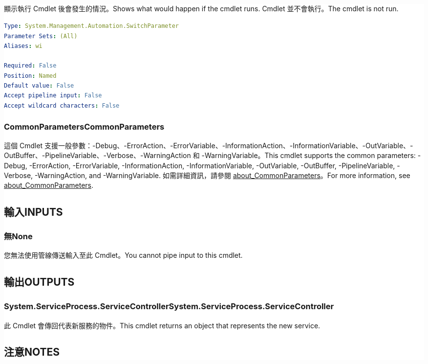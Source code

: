<span data-ttu-id="20878-167">顯示執行 Cmdlet 後會發生的情況。</span><span class="sxs-lookup"><span data-stu-id="20878-167">Shows what would happen if the cmdlet runs.</span></span> <span data-ttu-id="20878-168">Cmdlet 並不會執行。</span><span class="sxs-lookup"><span data-stu-id="20878-168">The cmdlet is not run.</span></span>

```yaml
Type: System.Management.Automation.SwitchParameter
Parameter Sets: (All)
Aliases: wi

Required: False
Position: Named
Default value: False
Accept pipeline input: False
Accept wildcard characters: False
```

### <span data-ttu-id="20878-169">CommonParameters</span><span class="sxs-lookup"><span data-stu-id="20878-169">CommonParameters</span></span>

<span data-ttu-id="20878-170">這個 Cmdlet 支援一般參數：-Debug、-ErrorAction、-ErrorVariable、-InformationAction、-InformationVariable、-OutVariable、-OutBuffer、-PipelineVariable、-Verbose、-WarningAction 和 -WarningVariable。</span><span class="sxs-lookup"><span data-stu-id="20878-170">This cmdlet supports the common parameters: -Debug, -ErrorAction, -ErrorVariable, -InformationAction, -InformationVariable, -OutVariable, -OutBuffer, -PipelineVariable, -Verbose, -WarningAction, and -WarningVariable.</span></span> <span data-ttu-id="20878-171">如需詳細資訊，請參閱 [about_CommonParameters](https://go.microsoft.com/fwlink/?LinkID=113216)。</span><span class="sxs-lookup"><span data-stu-id="20878-171">For more information, see [about_CommonParameters](https://go.microsoft.com/fwlink/?LinkID=113216).</span></span>

## <span data-ttu-id="20878-172">輸入</span><span class="sxs-lookup"><span data-stu-id="20878-172">INPUTS</span></span>

### <span data-ttu-id="20878-173">無</span><span class="sxs-lookup"><span data-stu-id="20878-173">None</span></span>

<span data-ttu-id="20878-174">您無法使用管線傳送輸入至此 Cmdlet。</span><span class="sxs-lookup"><span data-stu-id="20878-174">You cannot pipe input to this cmdlet.</span></span>

## <span data-ttu-id="20878-175">輸出</span><span class="sxs-lookup"><span data-stu-id="20878-175">OUTPUTS</span></span>

### <span data-ttu-id="20878-176">System.ServiceProcess.ServiceController</span><span class="sxs-lookup"><span data-stu-id="20878-176">System.ServiceProcess.ServiceController</span></span>

<span data-ttu-id="20878-177">此 Cmdlet 會傳回代表新服務的物件。</span><span class="sxs-lookup"><span data-stu-id="20878-177">This cmdlet returns an object that represents the new service.</span></span>

## <span data-ttu-id="20878-178">注意</span><span class="sxs-lookup"><span data-stu-id="20878-178">NOTES</span></span>
